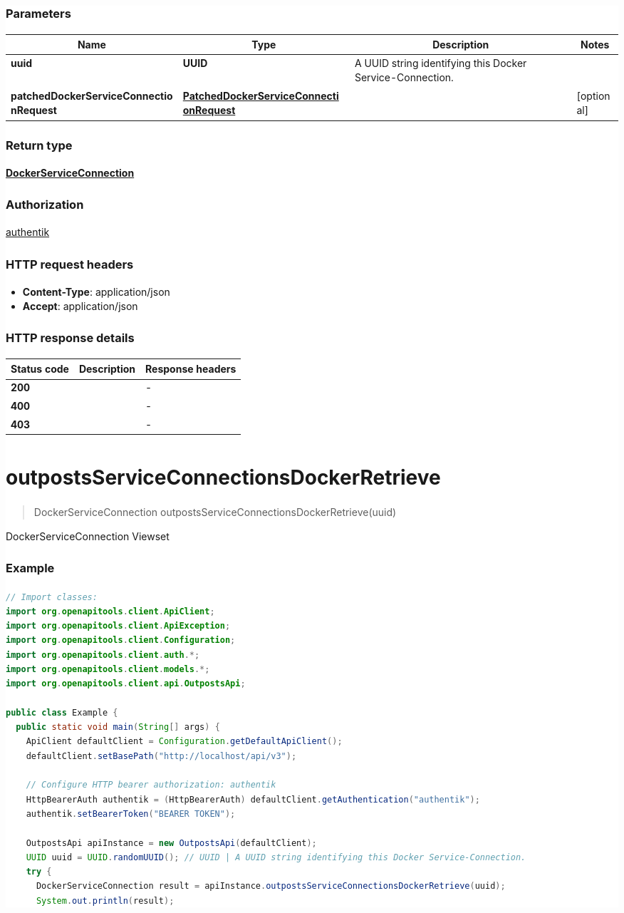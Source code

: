 ### Parameters

| Name | Type | Description  | Notes |
|------------- | ------------- | ------------- | -------------|
| **uuid** | **UUID**| A UUID string identifying this Docker Service-Connection. | |
| **patchedDockerServiceConnectionRequest** | [**PatchedDockerServiceConnectionRequest**](PatchedDockerServiceConnectionRequest.md)|  | [optional] |

### Return type

[**DockerServiceConnection**](DockerServiceConnection.md)

### Authorization

[authentik](../README.md#authentik)

### HTTP request headers

 - **Content-Type**: application/json
 - **Accept**: application/json

### HTTP response details
| Status code | Description | Response headers |
|-------------|-------------|------------------|
| **200** |  |  -  |
| **400** |  |  -  |
| **403** |  |  -  |

<a id="outpostsServiceConnectionsDockerRetrieve"></a>
# **outpostsServiceConnectionsDockerRetrieve**
> DockerServiceConnection outpostsServiceConnectionsDockerRetrieve(uuid)



DockerServiceConnection Viewset

### Example
```java
// Import classes:
import org.openapitools.client.ApiClient;
import org.openapitools.client.ApiException;
import org.openapitools.client.Configuration;
import org.openapitools.client.auth.*;
import org.openapitools.client.models.*;
import org.openapitools.client.api.OutpostsApi;

public class Example {
  public static void main(String[] args) {
    ApiClient defaultClient = Configuration.getDefaultApiClient();
    defaultClient.setBasePath("http://localhost/api/v3");
    
    // Configure HTTP bearer authorization: authentik
    HttpBearerAuth authentik = (HttpBearerAuth) defaultClient.getAuthentication("authentik");
    authentik.setBearerToken("BEARER TOKEN");

    OutpostsApi apiInstance = new OutpostsApi(defaultClient);
    UUID uuid = UUID.randomUUID(); // UUID | A UUID string identifying this Docker Service-Connection.
    try {
      DockerServiceConnection result = apiInstance.outpostsServiceConnectionsDockerRetrieve(uuid);
      System.out.println(result);
```